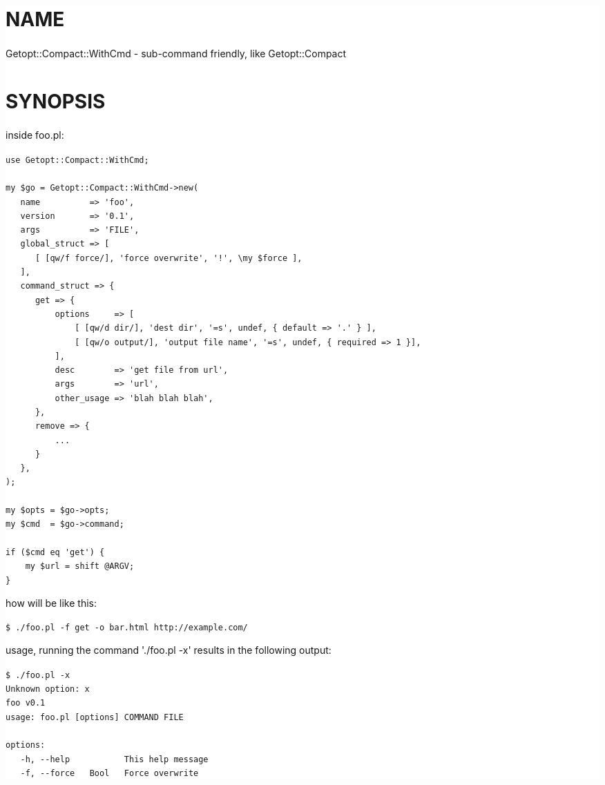 # NAME

Getopt::Compact::WithCmd - sub-command friendly, like Getopt::Compact

# SYNOPSIS

inside foo.pl:

    use Getopt::Compact::WithCmd;
    
    my $go = Getopt::Compact::WithCmd->new(
       name          => 'foo',
       version       => '0.1',
       args          => 'FILE',
       global_struct => [
          [ [qw/f force/], 'force overwrite', '!', \my $force ],
       ],
       command_struct => {
          get => {
              options     => [
                  [ [qw/d dir/], 'dest dir', '=s', undef, { default => '.' } ],
                  [ [qw/o output/], 'output file name', '=s', undef, { required => 1 }],
              ],
              desc        => 'get file from url',
              args        => 'url',
              other_usage => 'blah blah blah',
          },
          remove => {
              ...
          }
       },
    );
    
    my $opts = $go->opts;
    my $cmd  = $go->command;
    
    if ($cmd eq 'get') {
        my $url = shift @ARGV;
    }

how will be like this:

    $ ./foo.pl -f get -o bar.html http://example.com/

usage, running the command './foo.pl -x' results in the following output:

    $ ./foo.pl -x
    Unknown option: x
    foo v0.1
    usage: foo.pl [options] COMMAND FILE
    
    options:
       -h, --help           This help message
       -f, --force   Bool   Force overwrite
    